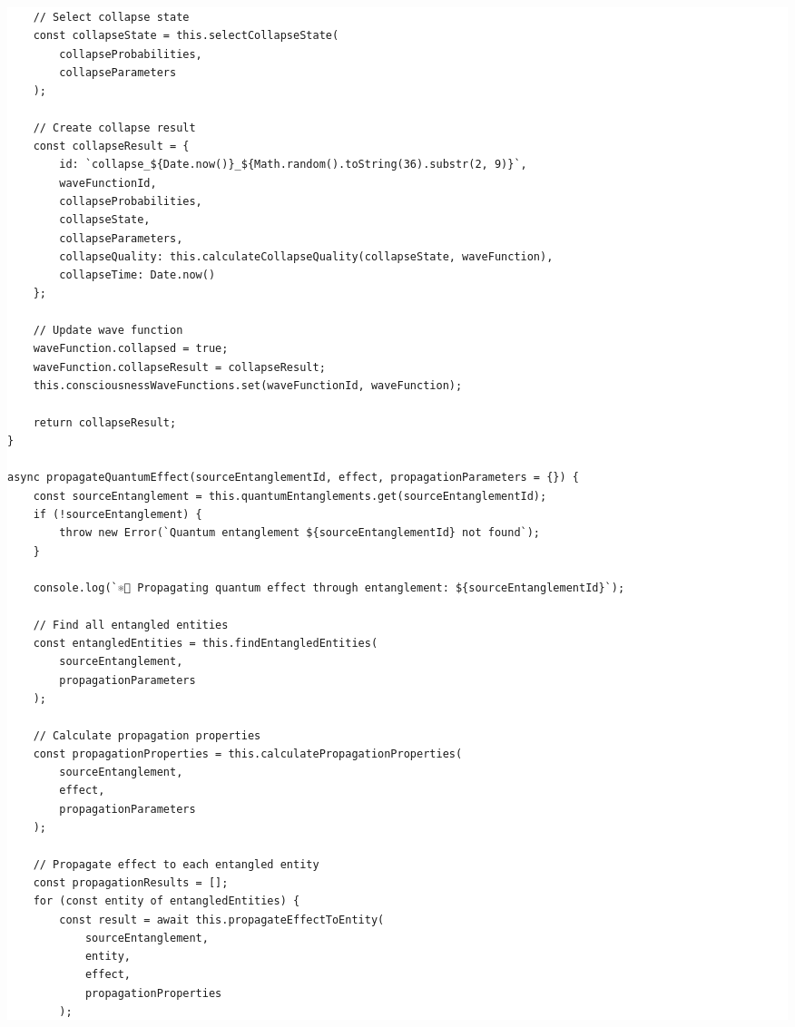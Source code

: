         // Select collapse state
        const collapseState = this.selectCollapseState(
            collapseProbabilities,
            collapseParameters
        );
        
        // Create collapse result
        const collapseResult = {
            id: `collapse_${Date.now()}_${Math.random().toString(36).substr(2, 9)}`,
            waveFunctionId,
            collapseProbabilities,
            collapseState,
            collapseParameters,
            collapseQuality: this.calculateCollapseQuality(collapseState, waveFunction),
            collapseTime: Date.now()
        };
        
        // Update wave function
        waveFunction.collapsed = true;
        waveFunction.collapseResult = collapseResult;
        this.consciousnessWaveFunctions.set(waveFunctionId, waveFunction);
        
        return collapseResult;
    }
    
    async propagateQuantumEffect(sourceEntanglementId, effect, propagationParameters = {}) {
        const sourceEntanglement = this.quantumEntanglements.get(sourceEntanglementId);
        if (!sourceEntanglement) {
            throw new Error(`Quantum entanglement ${sourceEntanglementId} not found`);
        }
        
        console.log(`⚛️🧠 Propagating quantum effect through entanglement: ${sourceEntanglementId}`);
        
        // Find all entangled entities
        const entangledEntities = this.findEntangledEntities(
            sourceEntanglement,
            propagationParameters
        );
        
        // Calculate propagation properties
        const propagationProperties = this.calculatePropagationProperties(
            sourceEntanglement,
            effect,
            propagationParameters
        );
        
        // Propagate effect to each entangled entity
        const propagationResults = [];
        for (const entity of entangledEntities) {
            const result = await this.propagateEffectToEntity(
                sourceEntanglement,
                entity,
                effect,
                propagationProperties
            );
            
